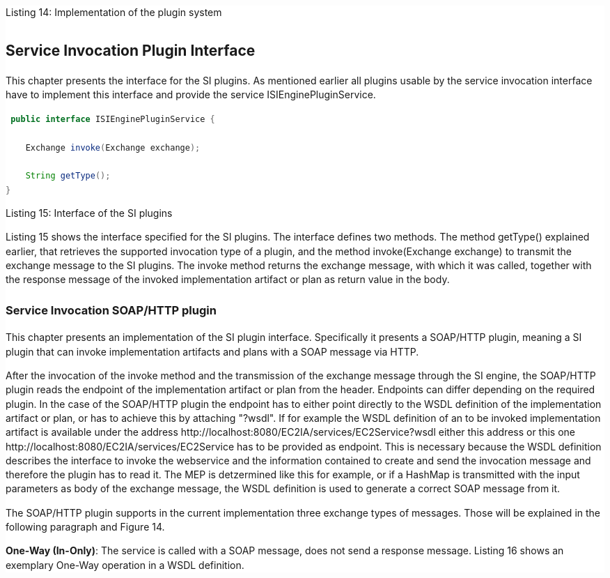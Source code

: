 ```java
```

Listing 14: Implementation of the plugin system

## Service Invocation Plugin Interface

This chapter presents the interface for the SI plugins.
As mentioned earlier all plugins usable by the service invocation interface have to implement this interface and provide the service ISIEnginePluginService.

```java
 public interface ISIEnginePluginService {

    Exchange invoke(Exchange exchange);

    String getType();
}
```
Listing 15: Interface of the SI plugins

Listing 15 shows the interface specified for the SI plugins.
The interface defines two methods.
The method getType() explained earlier, that retrieves the supported invocation type of a plugin, and the method invoke(Exchange exchange) to transmit the exchange message to the SI plugins.
The invoke method returns the exchange message, with which it was called, together with the response message of the invoked implementation artifact or plan as return value in the body.

### Service Invocation SOAP/HTTP plugin

This chapter presents an implementation of the SI plugin interface.
Specifically it presents a SOAP/HTTP plugin, meaning a SI plugin that can invoke implementation artifacts and plans with a SOAP message via HTTP.

After the invocation of the invoke method and the transmission of the exchange message through the SI engine, the SOAP/HTTP plugin reads the endpoint of the implementation artifact or plan from the header.
Endpoints can differ depending on the required plugin.
In the case of the SOAP/HTTP plugin the endpoint has to either point directly to the WSDL definition of the implementation artifact or plan, or has to achieve this by attaching "?wsdl".
If for example the WSDL definition of an to be invoked implementation artifact is available under the address http://localhost:8080/EC2IA/services/EC2Service?wsdl either this address or this one http://localhost:8080/EC2IA/services/EC2Service has to be provided as endpoint.
This is necessary because the WSDL definition describes the interface to invoke the webservice and the information contained to create and send the invocation message and therefore the plugin has to read it.
The MEP is detzermined like this for example, or if a HashMap is transmitted with the input parameters as body of the exchange message, the WSDL definition is used to generate a correct SOAP message from it.

The SOAP/HTTP plugin supports in the current implementation three exchange types of messages.
Those will be explained in the following paragraph and Figure 14.

**One-Way (In-Only)**: The service is called with a SOAP message, does not send a response message.
Listing 16 shows an exemplary One-Way operation in a WSDL definition.
